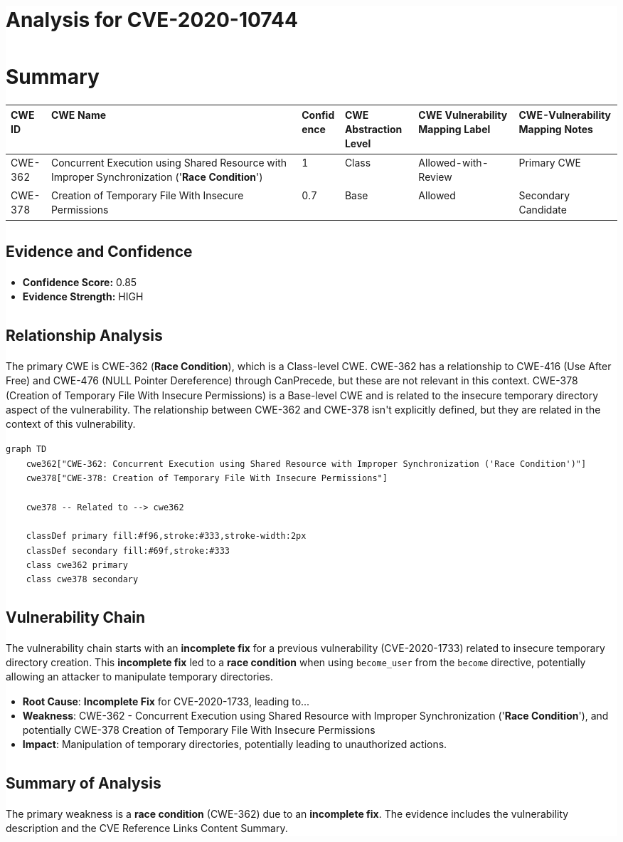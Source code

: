 # Analysis for CVE-2020-10744

# Summary
| CWE ID  | CWE Name                                                                                            | Confidence | CWE Abstraction Level | CWE Vulnerability Mapping Label | CWE-Vulnerability Mapping Notes |
| :-------- | :-------------------------------------------------------------------------------------------------- | :----------- | :---------------------- | :-------------------------------- | :-------------------------------- |
| CWE-362   | Concurrent Execution using Shared Resource with Improper Synchronization ('**Race Condition**') | 1          | Class                   | Allowed-with-Review               | Primary CWE                       |
| CWE-378   | Creation of Temporary File With Insecure Permissions                                             | 0.7        | Base                    | Allowed                           | Secondary Candidate               |

## Evidence and Confidence

*   **Confidence Score:** 0.85
*   **Evidence Strength:** HIGH

## Relationship Analysis
The primary CWE is CWE-362 (**Race Condition**), which is a Class-level CWE. CWE-362 has a relationship to CWE-416 (Use After Free) and CWE-476 (NULL Pointer Dereference) through CanPrecede, but these are not relevant in this context. CWE-378 (Creation of Temporary File With Insecure Permissions) is a Base-level CWE and is related to the insecure temporary directory aspect of the vulnerability. The relationship between CWE-362 and CWE-378 isn't explicitly defined, but they are related in the context of this vulnerability.

```mermaid
graph TD
    cwe362["CWE-362: Concurrent Execution using Shared Resource with Improper Synchronization ('Race Condition')"]
    cwe378["CWE-378: Creation of Temporary File With Insecure Permissions"]
    
    cwe378 -- Related to --> cwe362
    
    classDef primary fill:#f96,stroke:#333,stroke-width:2px
    classDef secondary fill:#69f,stroke:#333
    class cwe362 primary
    class cwe378 secondary
```

## Vulnerability Chain
The vulnerability chain starts with an **incomplete fix** for a previous vulnerability (CVE-2020-1733) related to insecure temporary directory creation. This **incomplete fix** led to a **race condition** when using `become_user` from the `become` directive, potentially allowing an attacker to manipulate temporary directories.
  - **Root Cause**: **Incomplete Fix** for CVE-2020-1733, leading to...
  - **Weakness**: CWE-362 - Concurrent Execution using Shared Resource with Improper Synchronization ('**Race Condition**'), and potentially CWE-378 Creation of Temporary File With Insecure Permissions
  - **Impact**: Manipulation of temporary directories, potentially leading to unauthorized actions.

## Summary of Analysis
The primary weakness is a **race condition** (CWE-362) due to an **incomplete fix**. The evidence includes the vulnerability description and the CVE Reference Links Content Summary.

